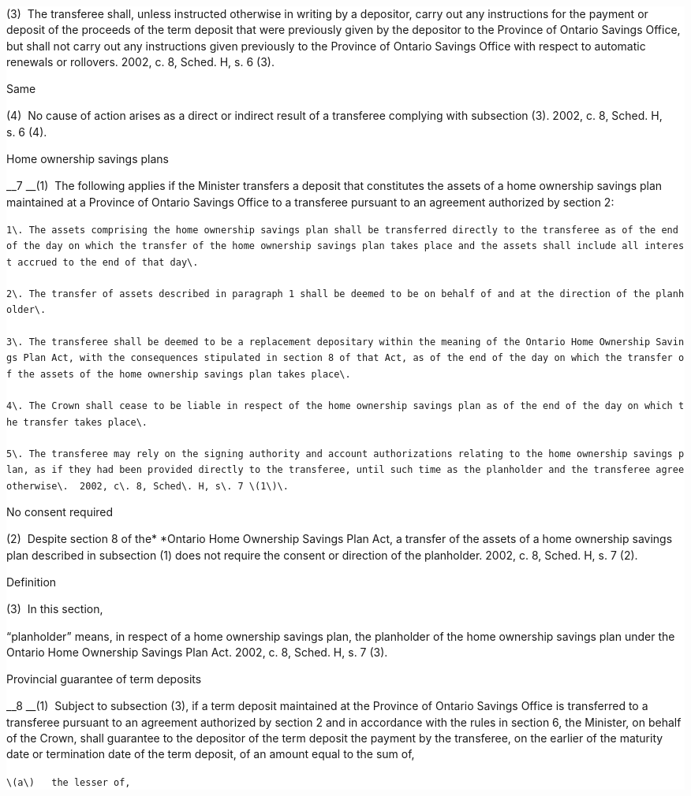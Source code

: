 \(3\)  The transferee shall, unless instructed otherwise in writing by a depositor, carry out any instructions for the payment or deposit of the proceeds of the term deposit that were previously given by the depositor to the Province of Ontario Savings Office, but shall not carry out any instructions given previously to the Province of Ontario Savings Office with respect to automatic renewals or rollovers\.  2002, c\. 8, Sched\. H, s\. 6 \(3\)\.

Same

\(4\)  No cause of action arises as a direct or indirect result of a transferee complying with subsection \(3\)\.  2002, c\. 8, Sched\. H, s\. 6 \(4\)\.

Home ownership savings plans

__7 __\(1\)  The following applies if the Minister transfers a deposit that constitutes the assets of a home ownership savings plan maintained at a Province of Ontario Savings Office to a transferee pursuant to an agreement authorized by section 2:

	1\.	The assets comprising the home ownership savings plan shall be transferred directly to the transferee as of the end of the day on which the transfer of the home ownership savings plan takes place and the assets shall include all interest accrued to the end of that day\.

	2\.	The transfer of assets described in paragraph 1 shall be deemed to be on behalf of and at the direction of the planholder\.

	3\.	The transferee shall be deemed to be a replacement depositary within the meaning of the Ontario Home Ownership Savings Plan Act, with the consequences stipulated in section 8 of that Act, as of the end of the day on which the transfer of the assets of the home ownership savings plan takes place\.

	4\.	The Crown shall cease to be liable in respect of the home ownership savings plan as of the end of the day on which the transfer takes place\.

	5\.	The transferee may rely on the signing authority and account authorizations relating to the home ownership savings plan, as if they had been provided directly to the transferee, until such time as the planholder and the transferee agree otherwise\.  2002, c\. 8, Sched\. H, s\. 7 \(1\)\.

No consent required

\(2\)  Despite section 8 of the* *Ontario Home Ownership Savings Plan Act, a transfer of the assets of a home ownership savings plan described in subsection \(1\) does not require the consent or direction of the planholder\.  2002, c\. 8, Sched\. H, s\. 7 \(2\)\.

Definition

\(3\)  In this section,

“planholder” means, in respect of a home ownership savings plan, the planholder of the home ownership savings plan under the Ontario Home Ownership Savings Plan Act\.  2002, c\. 8, Sched\. H, s\. 7 \(3\)\.

Provincial guarantee of term deposits

__8 __\(1\)  Subject to subsection \(3\), if a term deposit maintained at the Province of Ontario Savings Office is transferred to a transferee pursuant to an agreement authorized by section 2 and in accordance with the rules in section 6, the Minister, on behalf of the Crown, shall guarantee to the depositor of the term deposit the payment by the transferee, on the earlier of the maturity date or termination date of the term deposit, of an amount equal to the sum of,

	\(a\)	the lesser of,
